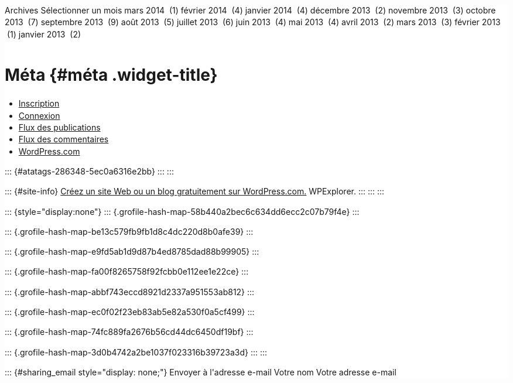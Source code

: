 Archives Sélectionner un mois mars 2014  (1) février 2014  (4) janvier
2014  (4) décembre 2013  (2) novembre 2013  (3) octobre 2013  (7)
septembre 2013  (9) août 2013  (5) juillet 2013  (6) juin 2013  (4) mai
2013  (4) avril 2013  (2) mars 2013  (3) février 2013  (1) janvier 2013
 (2)

Méta {#méta .widget-title}
====

-   [Inscription](https://wordpress.com/start/fr?ref=wplogin)
-   [Connexion](https://msdreydful.wordpress.com/wp-login.php)
-   [Flux des publications](https://msdreydful.wordpress.com/feed/)
-   [Flux des
    commentaires](https://msdreydful.wordpress.com/comments/feed/)
-   [WordPress.com](https://wordpress.com/ "Propulsé par WordPress, plateforme de publication personnelle sémantique de pointe.")

::: {#atatags-286348-5ec0a6316e2bb}
:::
:::

::: {#site-info}
[Créez un site Web ou un blog gratuitement sur
WordPress.com.](https://wordpress.com/?ref=footer_website) WPExplorer.
:::
:::
:::

::: {style="display:none"}
::: {.grofile-hash-map-58b440a2bec6c634dd6ecc2c07b79f4e}
:::

::: {.grofile-hash-map-be13c579fb9fb1d8c4dc220d8b0afe39}
:::

::: {.grofile-hash-map-e9fd5ab1d9d87b4ed8785dad88b99905}
:::

::: {.grofile-hash-map-fa00f8265758f92fcbb0e112ee1e22ce}
:::

::: {.grofile-hash-map-abbf743eccd8921d2337a951553ab812}
:::

::: {.grofile-hash-map-ec0f02f23eb83ab5e82a530f0a5cf499}
:::

::: {.grofile-hash-map-74fc889fa2676b56cd44dc6450df19bf}
:::

::: {.grofile-hash-map-3d0b4742a2be1037f023316b39723a3d}
:::
:::

::: {#sharing_email style="display: none;"}
Envoyer à l\'adresse e-mail Votre nom Votre adresse e-mail
